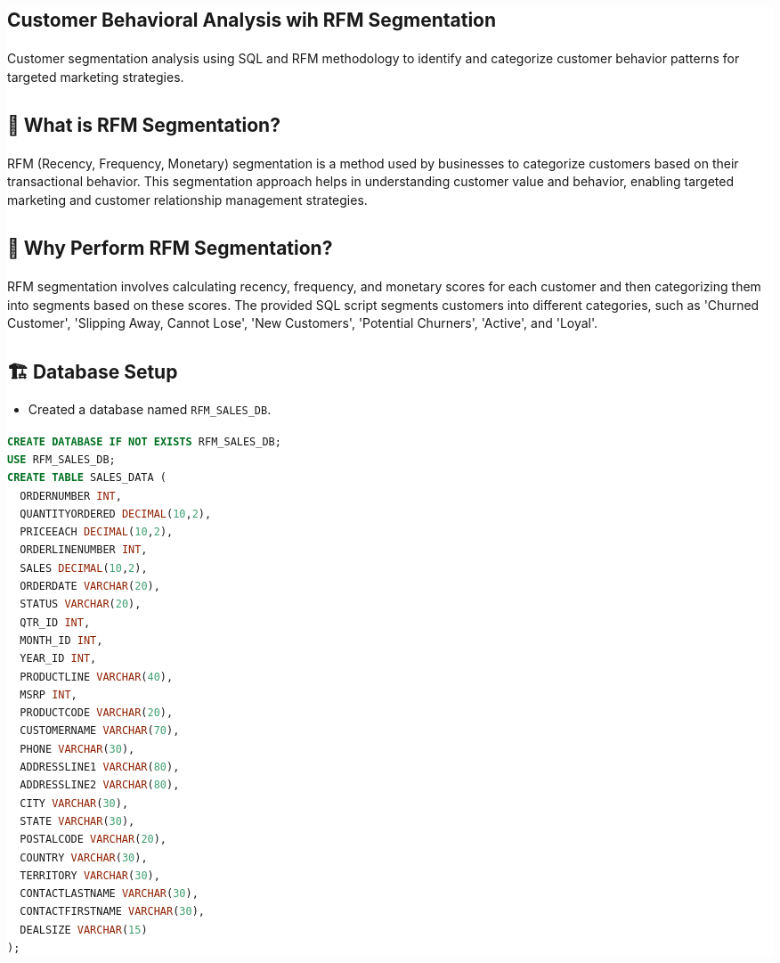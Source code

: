 ## Customer Behavioral Analysis wih RFM Segmentation

Customer segmentation analysis using SQL and RFM methodology to identify and categorize customer behavior patterns for targeted marketing strategies.


## 🧠 What is RFM Segmentation?

RFM (Recency, Frequency, Monetary) segmentation is a method used by businesses to categorize customers based on their transactional behavior. This segmentation approach helps in understanding customer value and behavior, enabling targeted marketing and customer relationship management strategies.

## 🎯 Why Perform RFM Segmentation?

RFM segmentation involves calculating recency, frequency, and monetary scores for each customer and then categorizing them into segments based on these scores. The provided SQL script segments customers into different categories, such as 'Churned Customer', 'Slipping Away, Cannot Lose', 'New Customers', 'Potential Churners', 'Active', and 'Loyal'.



## 🏗️ Database Setup
* Created a database named `RFM_SALES_DB`.

```sql
CREATE DATABASE IF NOT EXISTS RFM_SALES_DB;
USE RFM_SALES_DB;
CREATE TABLE SALES_DATA (
  ORDERNUMBER INT,
  QUANTITYORDERED DECIMAL(10,2),
  PRICEEACH DECIMAL(10,2),
  ORDERLINENUMBER INT,
  SALES DECIMAL(10,2),
  ORDERDATE VARCHAR(20),
  STATUS VARCHAR(20),
  QTR_ID INT,
  MONTH_ID INT,
  YEAR_ID INT,
  PRODUCTLINE VARCHAR(40),
  MSRP INT,
  PRODUCTCODE VARCHAR(20),
  CUSTOMERNAME VARCHAR(70),
  PHONE VARCHAR(30),
  ADDRESSLINE1 VARCHAR(80),
  ADDRESSLINE2 VARCHAR(80),
  CITY VARCHAR(30),
  STATE VARCHAR(30),
  POSTALCODE VARCHAR(20),
  COUNTRY VARCHAR(30),
  TERRITORY VARCHAR(30),
  CONTACTLASTNAME VARCHAR(30),
  CONTACTFIRSTNAME VARCHAR(30),
  DEALSIZE VARCHAR(15)
);

```
